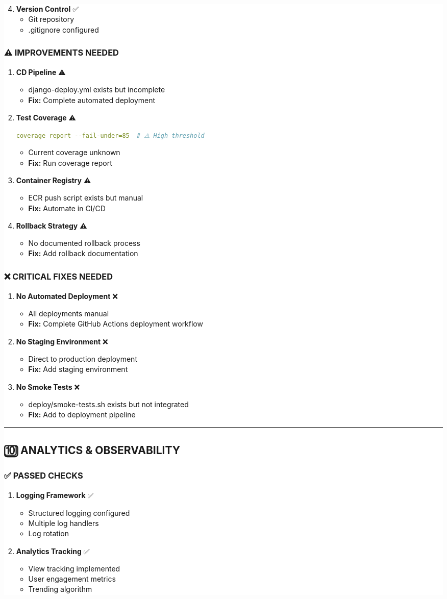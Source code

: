 4. **Version Control** ✅
   - Git repository
   - .gitignore configured

### ⚠️ IMPROVEMENTS NEEDED

1. **CD Pipeline** ⚠️
   - django-deploy.yml exists but incomplete
   - **Fix:** Complete automated deployment

2. **Test Coverage** ⚠️
   ```yaml
   coverage report --fail-under=85  # ⚠️ High threshold
   ```
   - Current coverage unknown
   - **Fix:** Run coverage report

3. **Container Registry** ⚠️
   - ECR push script exists but manual
   - **Fix:** Automate in CI/CD

4. **Rollback Strategy** ⚠️
   - No documented rollback process
   - **Fix:** Add rollback documentation

### ❌ CRITICAL FIXES NEEDED

1. **No Automated Deployment** ❌
   - All deployments manual
   - **Fix:** Complete GitHub Actions deployment workflow

2. **No Staging Environment** ❌
   - Direct to production deployment
   - **Fix:** Add staging environment

3. **No Smoke Tests** ❌
   - deploy/smoke-tests.sh exists but not integrated
   - **Fix:** Add to deployment pipeline

---

## 🔟 ANALYTICS & OBSERVABILITY

### ✅ PASSED CHECKS

1. **Logging Framework** ✅
   - Structured logging configured
   - Multiple log handlers
   - Log rotation

2. **Analytics Tracking** ✅
   - View tracking implemented
   - User engagement metrics
   - Trending algorithm
